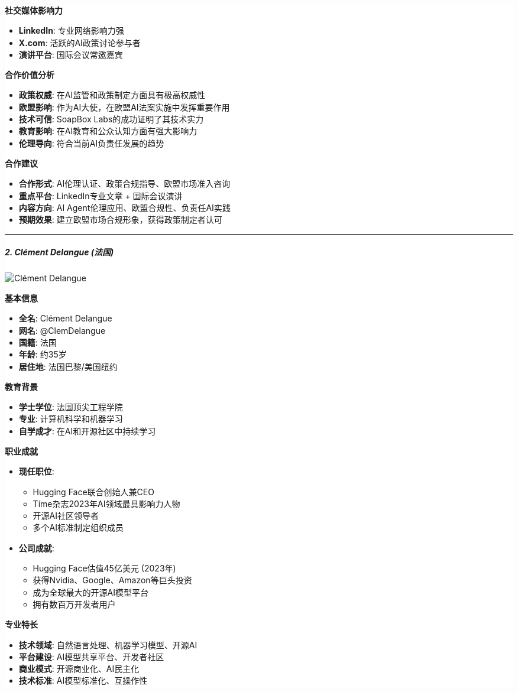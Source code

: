 **社交媒体影响力**
- **LinkedIn**: 专业网络影响力强
- **X.com**: 活跃的AI政策讨论参与者
- **演讲平台**: 国际会议常邀嘉宾

**合作价值分析**
- **政策权威**: 在AI监管和政策制定方面具有极高权威性
- **欧盟影响**: 作为AI大使，在欧盟AI法案实施中发挥重要作用
- **技术可信**: SoapBox Labs的成功证明了其技术实力
- **教育影响**: 在AI教育和公众认知方面有强大影响力
- **伦理导向**: 符合当前AI负责任发展的趋势

**合作建议**
- **合作形式**: AI伦理认证、政策合规指导、欧盟市场准入咨询
- **重点平台**: LinkedIn专业文章 + 国际会议演讲
- **内容方向**: AI Agent伦理应用、欧盟合规性、负责任AI实践
- **预期效果**: 建立欧盟市场合规形象，获得政策制定者认可

---

##### 2. Clément Delangue (法国)

![Clément Delangue](./global_influencer_photos/clement_delangue.jpg)

**基本信息**
- **全名**: Clément Delangue
- **网名**: @ClemDelangue
- **国籍**: 法国
- **年龄**: 约35岁
- **居住地**: 法国巴黎/美国纽约

**教育背景**
- **学士学位**: 法国顶尖工程学院
- **专业**: 计算机科学和机器学习
- **自学成才**: 在AI和开源社区中持续学习

**职业成就**
- **现任职位**:
  - Hugging Face联合创始人兼CEO
  - Time杂志2023年AI领域最具影响力人物
  - 开源AI社区领导者
  - 多个AI标准制定组织成员

- **公司成就**:
  - Hugging Face估值45亿美元 (2023年)
  - 获得Nvidia、Google、Amazon等巨头投资
  - 成为全球最大的开源AI模型平台
  - 拥有数百万开发者用户

**专业特长**
- **技术领域**: 自然语言处理、机器学习模型、开源AI
- **平台建设**: AI模型共享平台、开发者社区
- **商业模式**: 开源商业化、AI民主化
- **技术标准**: AI模型标准化、互操作性
